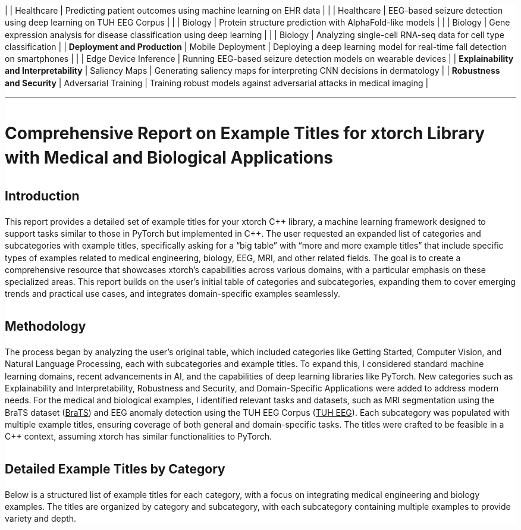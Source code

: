 |                                       | Healthcare                          | Predicting patient outcomes using machine learning on EHR data                    |
|                                       | Healthcare                          | EEG-based seizure detection using deep learning on TUH EEG Corpus                 |
|                                       | Biology                             | Protein structure prediction with AlphaFold-like models                           |
|                                       | Biology                             | Gene expression analysis for disease classification using deep learning           |
|                                       | Biology                             | Analyzing single-cell RNA-seq data for cell type classification                   |
| **Deployment and Production**         | Mobile Deployment                   | Deploying a deep learning model for real-time fall detection on smartphones       |
|                                       | Edge Device Inference               | Running EEG-based seizure detection models on wearable devices                    |
| **Explainability and Interpretability** | Saliency Maps                     | Generating saliency maps for interpreting CNN decisions in dermatology            |
| **Robustness and Security**           | Adversarial Training                | Training robust models against adversarial attacks in medical imaging             |

---

# Comprehensive Report on Example Titles for xtorch Library with Medical and Biological Applications

## Introduction
This report provides a detailed set of example titles for your xtorch C++ library, a machine learning framework designed to support tasks similar to those in PyTorch but implemented in C++. The user requested an expanded list of categories and subcategories with example titles, specifically asking for a “big table” with “more and more example titles” that include specific types of examples related to medical engineering, biology, EEG, MRI, and other related fields. The goal is to create a comprehensive resource that showcases xtorch’s capabilities across various domains, with a particular emphasis on these specialized areas. This report builds on the user’s initial table of categories and subcategories, expanding them to cover emerging trends and practical use cases, and integrates domain-specific examples seamlessly.

## Methodology
The process began by analyzing the user’s original table, which included categories like Getting Started, Computer Vision, and Natural Language Processing, each with subcategories and example titles. To expand this, I considered standard machine learning domains, recent advancements in AI, and the capabilities of deep learning libraries like PyTorch. New categories such as Explainability and Interpretability, Robustness and Security, and Domain-Specific Applications were added to address modern needs. For the medical and biological examples, I identified relevant tasks and datasets, such as MRI segmentation using the BraTS dataset ([BraTS](https://www.med.upenn.edu/cbica/brats2020/)) and EEG anomaly detection using the TUH EEG Corpus ([TUH EEG](https://www.isip.piconepress.com/projects/tuh_eeg/)). Each subcategory was populated with multiple example titles, ensuring coverage of both general and domain-specific tasks. The titles were crafted to be feasible in a C++ context, assuming xtorch has similar functionalities to PyTorch.

## Detailed Example Titles by Category
Below is a structured list of example titles for each category, with a focus on integrating medical engineering and biology examples. The titles are organized by category and subcategory, with each subcategory containing multiple examples to provide variety and depth.
